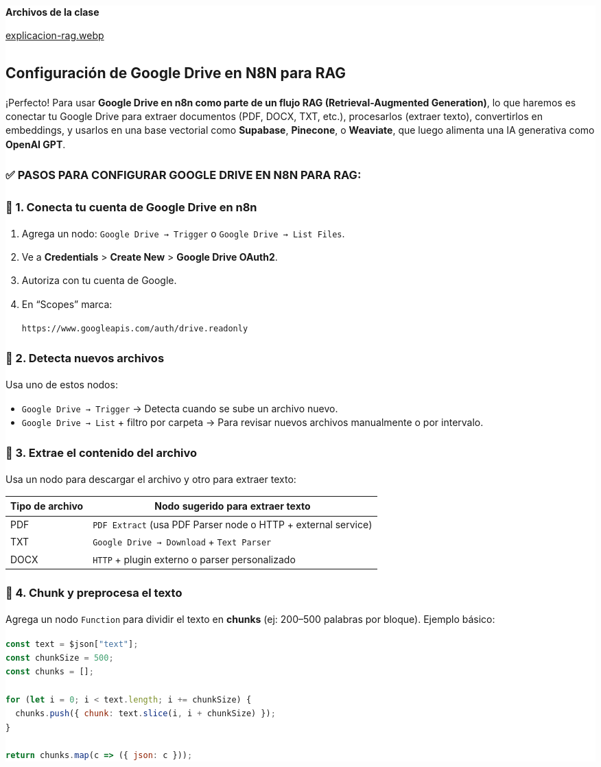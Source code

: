 **Archivos de la clase**

[explicacion-rag.webp](https://static.platzi.com/media/public/uploads/explicacion-rag_7d0b1d46-a10e-4db6-abc1-60f5b1ebd6e5.webp)

## Configuración de Google Drive en N8N para RAG

¡Perfecto! Para usar **Google Drive en n8n como parte de un flujo RAG (Retrieval-Augmented Generation)**, lo que haremos es conectar tu Google Drive para extraer documentos (PDF, DOCX, TXT, etc.), procesarlos (extraer texto), convertirlos en embeddings, y usarlos en una base vectorial como **Supabase**, **Pinecone**, o **Weaviate**, que luego alimenta una IA generativa como **OpenAI GPT**.

### ✅ PASOS PARA CONFIGURAR GOOGLE DRIVE EN N8N PARA RAG:

### 🔹 1. **Conecta tu cuenta de Google Drive en n8n**

1. Agrega un nodo: `Google Drive → Trigger` o `Google Drive → List Files`.
2. Ve a **Credentials** > **Create New** > **Google Drive OAuth2**.
3. Autoriza con tu cuenta de Google.
4. En “Scopes” marca:

   ```
   https://www.googleapis.com/auth/drive.readonly
   ```

### 🔹 2. **Detecta nuevos archivos**

Usa uno de estos nodos:

* `Google Drive → Trigger` → Detecta cuando se sube un archivo nuevo.
* `Google Drive → List` + filtro por carpeta → Para revisar nuevos archivos manualmente o por intervalo.

### 🔹 3. **Extrae el contenido del archivo**

Usa un nodo para descargar el archivo y otro para extraer texto:

| Tipo de archivo | Nodo sugerido para extraer texto                              |
| --------------- | ------------------------------------------------------------- |
| PDF             | `PDF Extract` (usa PDF Parser node o HTTP + external service) |
| TXT             | `Google Drive → Download` + `Text Parser`                     |
| DOCX            | `HTTP` + plugin externo o parser personalizado                |

### 🔹 4. **Chunk y preprocesa el texto**

Agrega un nodo `Function` para dividir el texto en **chunks** (ej: 200–500 palabras por bloque). Ejemplo básico:

```javascript
const text = $json["text"];
const chunkSize = 500;
const chunks = [];

for (let i = 0; i < text.length; i += chunkSize) {
  chunks.push({ chunk: text.slice(i, i + chunkSize) });
}

return chunks.map(c => ({ json: c }));
```
